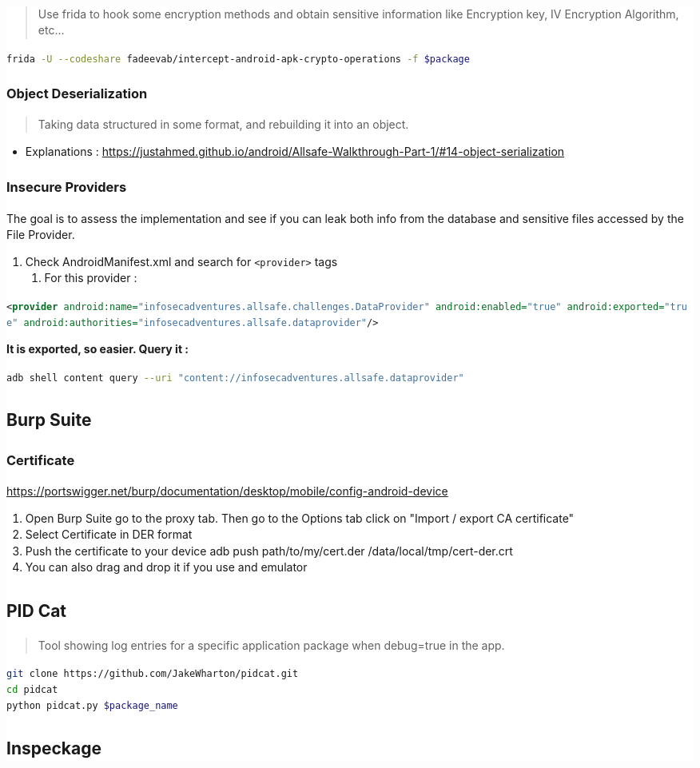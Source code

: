 > Use frida to hook some encryption methods and obtain sensitive information like Encryption key, IV Encryption Algorithm, etc…

```bash
frida -U --codeshare fadeevab/intercept-android-apk-crypto-operations -f $package
```

### Object Deserialization

> Taking data structured in some format, and rebuilding it into an object.

* Explanations : https://justahmed.github.io/android/Allsafe-Walkthrough-Part-1/#14-object-serialization

### Insecure Providers

The goal is to assess the implementation and see if you can leak both info from the database and sensitive files accessed by the File Provider.

1. Check AndroidManifest.xml and search for `<provider>` tags
   1. For this provider :

```xml
<provider android:name="infosecadventures.allsafe.challenges.DataProvider" android:enabled="true" android:exported="true" android:authorities="infosecadventures.allsafe.dataprovider"/>
```

**It is exported, so easier. Query it :**

```bash
adb shell content query --uri "content://infosecadventures.allsafe.dataprovider"
```

## Burp Suite

### Certificate

https://portswigger.net/burp/documentation/desktop/mobile/config-android-device

1. Open Burp Suite go to the proxy tab. Then go to the Options tab click on "Import / export CA certificate"
2. Select Certificate in DER format
3. Push the certificate to your device adb push path/to/my/cert.der /data/local/tmp/cert-der.crt
4. You can also drag and drop it if you use and emulator

## PID Cat

> Tool showing log entries for a specific application package when debug=true in the app.

```bash
git clone https://github.com/JakeWharton/pidcat.git
cd pidcat
python pidcat.py $package_name
```

## Inspeckage
